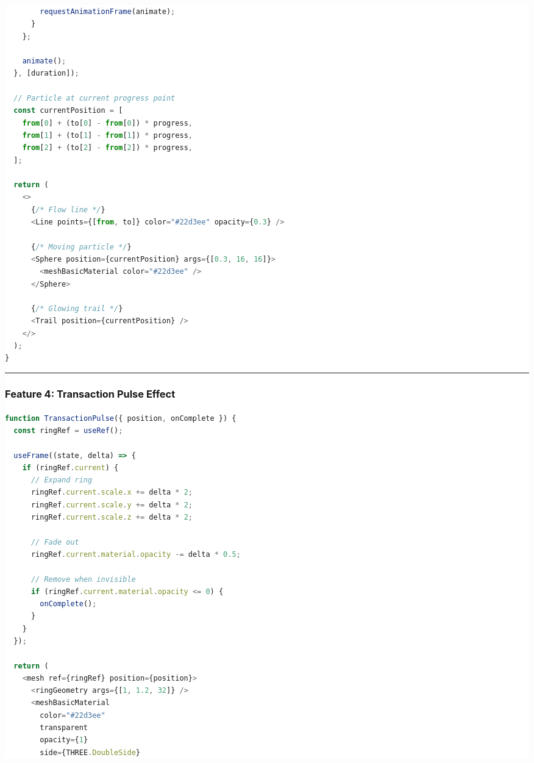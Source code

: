 ```typescript
        requestAnimationFrame(animate);
      }
    };
    
    animate();
  }, [duration]);
  
  // Particle at current progress point
  const currentPosition = [
    from[0] + (to[0] - from[0]) * progress,
    from[1] + (to[1] - from[1]) * progress,
    from[2] + (to[2] - from[2]) * progress,
  ];
  
  return (
    <>
      {/* Flow line */}
      <Line points={[from, to]} color="#22d3ee" opacity={0.3} />
      
      {/* Moving particle */}
      <Sphere position={currentPosition} args={[0.3, 16, 16]}>
        <meshBasicMaterial color="#22d3ee" />
      </Sphere>
      
      {/* Glowing trail */}
      <Trail position={currentPosition} />
    </>
  );
}
```

---

### **Feature 4: Transaction Pulse Effect**

```typescript
function TransactionPulse({ position, onComplete }) {
  const ringRef = useRef();
  
  useFrame((state, delta) => {
    if (ringRef.current) {
      // Expand ring
      ringRef.current.scale.x += delta * 2;
      ringRef.current.scale.y += delta * 2;
      ringRef.current.scale.z += delta * 2;
      
      // Fade out
      ringRef.current.material.opacity -= delta * 0.5;
      
      // Remove when invisible
      if (ringRef.current.material.opacity <= 0) {
        onComplete();
      }
    }
  });
  
  return (
    <mesh ref={ringRef} position={position}>
      <ringGeometry args={[1, 1.2, 32]} />
      <meshBasicMaterial 
        color="#22d3ee" 
        transparent 
        opacity={1} 
        side={THREE.DoubleSide}
```